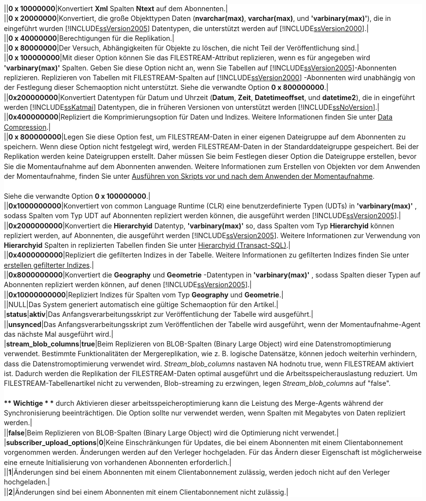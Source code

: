 ||**0 x 10000000**|Konvertiert **Xml** Spalten **Ntext** auf dem Abonnenten.|  
||**0 x 20000000**|Konvertiert, die große Objekttypen Daten (**nvarchar(max)**, **varchar(max)**, und **'varbinary(max)'**), die in eingeführt wurden [!INCLUDE[ssVersion2005](../../includes/ssversion2005-md.md)] Datentypen, die unterstützt werden auf [!INCLUDE[ssVersion2000](../../includes/ssversion2000-md.md)].|  
||**0 x 40000000**|Berechtigungen für die Replikation.|  
||**0 x 80000000**|Der Versuch, Abhängigkeiten für Objekte zu löschen, die nicht Teil der Veröffentlichung sind.|  
||**0 x 100000000**|Mit dieser Option können Sie das FILESTREAM-Attribut replizieren, wenn es für angegeben wird **'varbinary(max)'** Spalten. Geben Sie diese Option nicht an, wenn Sie Tabellen auf [!INCLUDE[ssVersion2005](../../includes/ssversion2005-md.md)]-Abonnenten replizieren. Replizieren von Tabellen mit FILESTREAM-Spalten auf [!INCLUDE[ssVersion2000](../../includes/ssversion2000-md.md)] -Abonnenten wird unabhängig von der Festlegung dieser Schemaoption nicht unterstützt. Siehe die verwandte Option **0 x 800000000**.|  
||**0x200000000**|Konvertiert Datentypen für Datum und Uhrzeit (**Datum**, **Zeit**, **Datetimeoffset**, und **datetime2**), die in eingeführt werden [!INCLUDE[ssKatmai](../../includes/sskatmai-md.md)] Datentypen, die in früheren Versionen von unterstützt werden [!INCLUDE[ssNoVersion](../../includes/ssnoversion-md.md)].|  
||**0x400000000**|Repliziert die Komprimierungsoption für Daten und Indizes. Weitere Informationen finden Sie unter [Data Compression](../../relational-databases/data-compression/data-compression.md).|  
||**0 x 800000000**|Legen Sie diese Option fest, um FILESTREAM-Daten in einer eigenen Dateigruppe auf dem Abonnenten zu speichern. Wenn diese Option nicht festgelegt wird, werden FILESTREAM-Daten in der Standarddateigruppe gespeichert. Bei der Replikation werden keine Dateigruppen erstellt. Daher müssen Sie beim Festlegen dieser Option die Dateigruppe erstellen, bevor Sie die Momentaufnahme auf dem Abonnenten anwenden. Weitere Informationen zum Erstellen von Objekten vor dem Anwenden der Momentaufnahme, finden Sie unter [Ausführen von Skripts vor und nach dem Anwenden der Momentaufnahme](../../relational-databases/replication/execute-scripts-before-and-after-the-snapshot-is-applied.md).<br /><br /> Siehe die verwandte Option **0 x 100000000**.|  
||**0x1000000000**|Konvertiert von common Language Runtime (CLR) eine benutzerdefinierte Typen (UDTs) in **'varbinary(max)'** , sodass Spalten vom Typ UDT auf Abonnenten repliziert werden können, die ausgeführt werden [!INCLUDE[ssVersion2005](../../includes/ssversion2005-md.md)].|  
||**0x2000000000**|Konvertiert die **Hierarchyid** Datentyp, **'varbinary(max)'** so, dass Spalten vom Typ **Hierarchyid** können repliziert werden, auf Abonnenten, die ausgeführt werden [!INCLUDE[ssVersion2005](../../includes/ssversion2005-md.md)]. Weitere Informationen zur Verwendung von **Hierarchyid** Spalten in replizierten Tabellen finden Sie unter [Hierarchyid &#40;Transact-SQL&#41;](../../t-sql/data-types/hierarchyid-data-type-method-reference.md).|  
||**0x4000000000**|Repliziert die gefilterten Indizes in der Tabelle. Weitere Informationen zu gefilterten Indizes finden Sie unter [erstellen gefilterter Indizes](../../relational-databases/indexes/create-filtered-indexes.md).|  
||**0x8000000000**|Konvertiert die **Geography** und **Geometrie** -Datentypen in **'varbinary(max)'** , sodass Spalten dieser Typen auf Abonnenten repliziert werden können, auf denen [!INCLUDE[ssVersion2005](../../includes/ssversion2005-md.md)].|  
||**0x10000000000**|Repliziert Indizes für Spalten vom Typ **Geography** und **Geometrie**.|  
||NULL|Das System generiert automatisch eine gültige Schemaoption für den Artikel.|  
|**status**|**aktiv**|Das Anfangsverarbeitungsskript zur Veröffentlichung der Tabelle wird ausgeführt.|  
||**unsynced**|Das Anfangsverarbeitungsskript zum Veröffentlichen der Tabelle wird ausgeführt, wenn der Momentaufnahme-Agent das nächste Mal ausgeführt wird.|  
|**stream_blob_columns**|**true**|Beim Replizieren von BLOB-Spalten (Binary Large Object) wird eine Datenstromoptimierung verwendet. Bestimmte Funktionalitäten der Mergereplikation, wie z. B. logische Datensätze, können jedoch weiterhin verhindern, dass die Datenstromoptimierung verwendet wird. *Stream_blob_columns* nastaven NA hodnotu true, wenn FILESTREAM aktiviert ist. Dadurch werden die Replikation der FILESTREAM-Daten optimal ausgeführt und die Arbeitsspeicherauslastung reduziert. Um FILESTREAM-Tabellenartikel nicht zu verwenden, Blob-streaming zu erzwingen, legen *Stream_blob_columns* auf "false".<br /><br /> **\*\* Wichtige \* \***  durch Aktivieren dieser arbeitsspeicheroptimierung kann die Leistung des Merge-Agents während der Synchronisierung beeinträchtigen. Die Option sollte nur verwendet werden, wenn Spalten mit Megabytes von Daten repliziert werden.|  
||**false**|Beim Replizieren von BLOB-Spalten (Binary Large Object) wird die Optimierung nicht verwendet.|  
|**subscriber_upload_options**|**0**|Keine Einschränkungen für Updates, die bei einem Abonnenten mit einem Clientabonnement vorgenommen werden. Änderungen werden auf den Verleger hochgeladen. Für das Ändern dieser Eigenschaft ist möglicherweise eine erneute Initialisierung von vorhandenen Abonnenten erforderlich.|  
||**1**|Änderungen sind bei einem Abonnenten mit einem Clientabonnement zulässig, werden jedoch nicht auf den Verleger hochgeladen.|  
||**2**|Änderungen sind bei einem Abonnenten mit einem Clientabonnement nicht zulässig.|  
